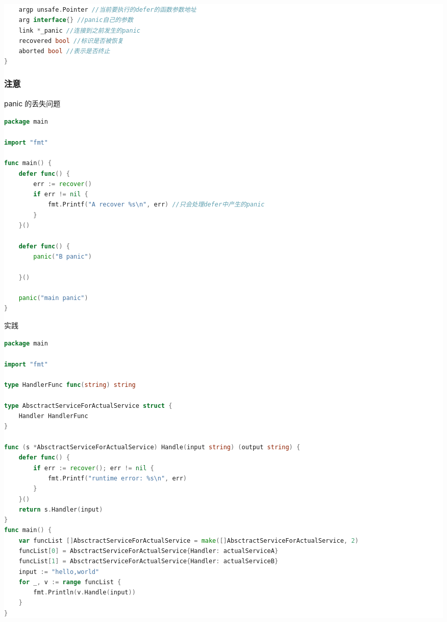 ```Go
    argp unsafe.Pointer //当前要执行的defer的函数参数地址
    arg interface{} //panic自己的参数
    link *_panic //连接到之前发生的panic
    recovered bool //标识是否被恢复
    aborted bool //表示是否终止
}
```

### 注意
panic 的丢失问题
```Go
package main 

import "fmt"

func main() {
	defer func() {
		err := recover()
		if err != nil {
			fmt.Printf("A recover %s\n", err) //只会处理defer中产生的panic
		}
	}()

	defer func() {
		panic("B panic")

	}()

	panic("main panic")
}

```
实践
```Go
package main

import "fmt"

type HandlerFunc func(string) string

type AbsctractServiceForActualService struct {
	Handler HandlerFunc
}

func (s *AbsctractServiceForActualService) Handle(input string) (output string) {
	defer func() {
		if err := recover(); err != nil {
			fmt.Printf("runtime error: %s\n", err)
		}
	}()
	return s.Handler(input)
}
func main() {
	var funcList []AbsctractServiceForActualService = make([]AbsctractServiceForActualService, 2)
	funcList[0] = AbsctractServiceForActualService{Handler: actualServiceA}
	funcList[1] = AbsctractServiceForActualService{Handler: actualServiceB}
	input := "hello,world"
	for _, v := range funcList {
		fmt.Println(v.Handle(input))
	}
}
```